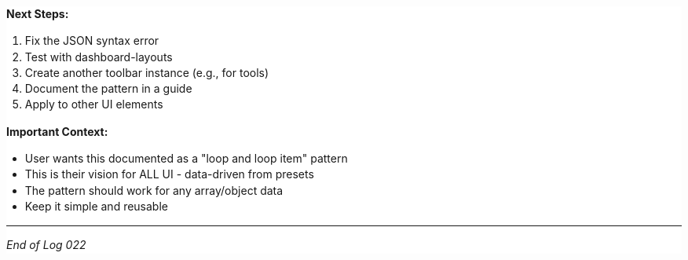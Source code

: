 **Next Steps:**
1. Fix the JSON syntax error
2. Test with dashboard-layouts
3. Create another toolbar instance (e.g., for tools)
4. Document the pattern in a guide
5. Apply to other UI elements

**Important Context:**
- User wants this documented as a "loop and loop item" pattern
- This is their vision for ALL UI - data-driven from presets
- The pattern should work for any array/object data
- Keep it simple and reusable

---

*End of Log 022*
